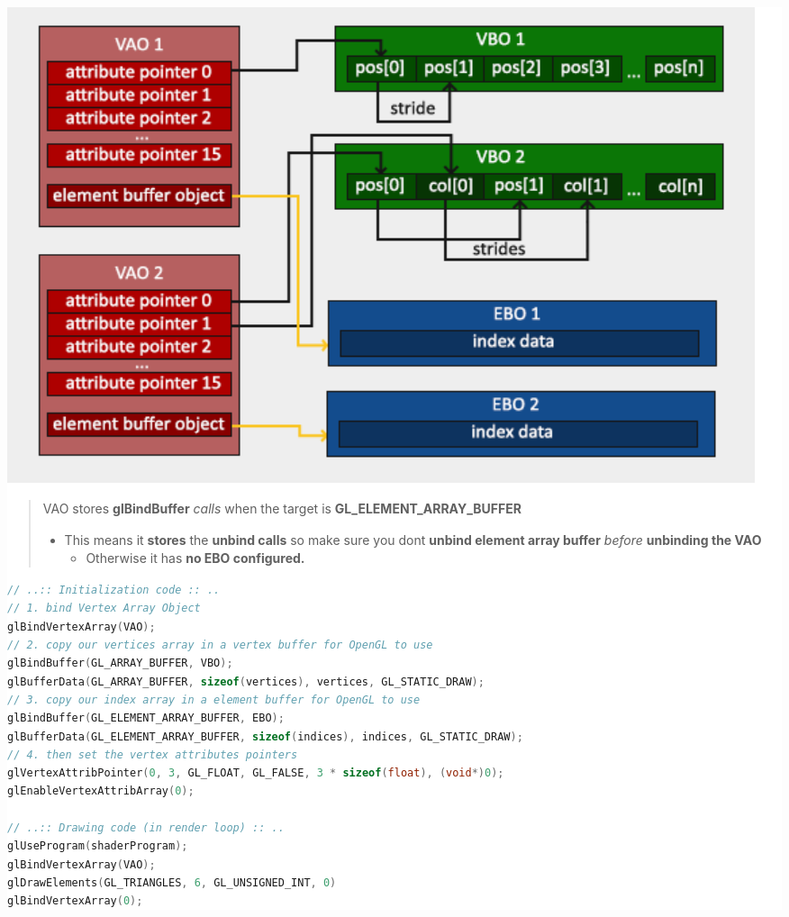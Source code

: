 ![image](https://github.com/sbalfe/all-notes/blob/master/images/image-20210618125231249.png)

> VAO stores **glBindBuffer** *calls* when the target is **GL_ELEMENT_ARRAY_BUFFER**
>
> - This means it **stores** the **unbind calls** so make sure you dont **unbind element array buffer** *before* **unbinding the VAO**
>   - Otherwise it has **no EBO configured.**

```c++
// ..:: Initialization code :: ..
// 1. bind Vertex Array Object
glBindVertexArray(VAO);
// 2. copy our vertices array in a vertex buffer for OpenGL to use
glBindBuffer(GL_ARRAY_BUFFER, VBO);
glBufferData(GL_ARRAY_BUFFER, sizeof(vertices), vertices, GL_STATIC_DRAW);
// 3. copy our index array in a element buffer for OpenGL to use
glBindBuffer(GL_ELEMENT_ARRAY_BUFFER, EBO);
glBufferData(GL_ELEMENT_ARRAY_BUFFER, sizeof(indices), indices, GL_STATIC_DRAW);
// 4. then set the vertex attributes pointers
glVertexAttribPointer(0, 3, GL_FLOAT, GL_FALSE, 3 * sizeof(float), (void*)0);
glEnableVertexAttribArray(0);  
  
// ..:: Drawing code (in render loop) :: ..
glUseProgram(shaderProgram);
glBindVertexArray(VAO);
glDrawElements(GL_TRIANGLES, 6, GL_UNSIGNED_INT, 0)
glBindVertexArray(0);
```
